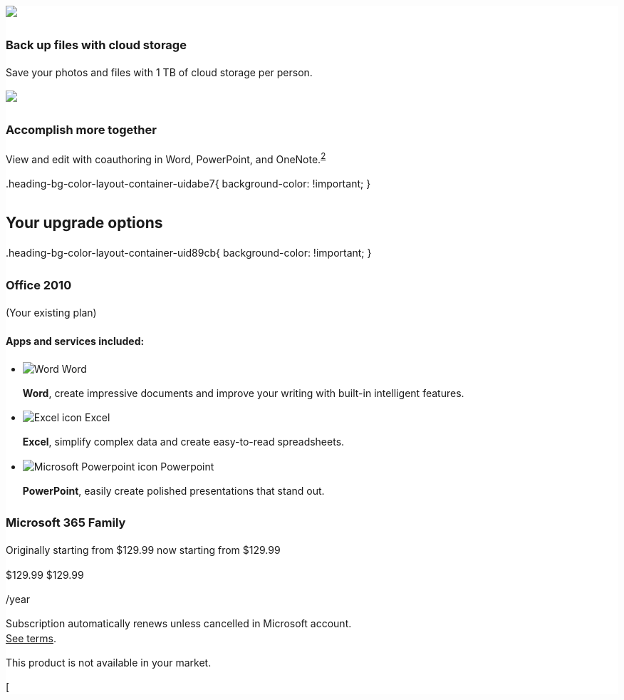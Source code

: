 ![](https://cdn-dynmedia-1.microsoft.com/is/image/microsoftcorp/Icon_OneDriveCloud_43x40_RE49FEE?resMode=sharp2&op_usm=1.5,0.65,15,0&wid=43&hei=40&qlt=100&fit=constrain)

### Back up files with cloud storage

Save your photos and files with 1 TB of cloud storage per person.

![](https://cdn-dynmedia-1.microsoft.com/is/image/microsoftcorp/Icon_AccomplishMore_56x40_RE49KKA?resMode=sharp2&op_usm=1.5,0.65,15,0&wid=53&hei=40&qlt=100&fit=constrain)

### Accomplish more together

View and edit with coauthoring in Word, PowerPoint, and OneNote.<sup><a href="https://www.microsoft.com/en-us/microsoft-365/end-of-support-office-2010#footnote2" class="ms-rte-link" aria-label="Footnote 2">2</a></sup>

.heading-bg-color-layout-container-uidabe7{ background-color: !important; }

## Your upgrade options

.heading-bg-color-layout-container-uid89cb{ background-color: !important; }

### Office 2010

(Your existing plan)

#### Apps and services included:

-  ![Word](https://cdn-dynmedia-1.microsoft.com/is/image/microsoftcorp/Icon_Word_75x75_RE3acu9?resMode=sharp2&op_usm=1.5,0.65,15,0&wid=32&hei=32&qlt=100&fmt=png-alpha&fit=constrain) Word
    
    **Word**, create impressive documents and improve your writing with built-in intelligent features.
    
-  ![Excel icon](https://cdn-dynmedia-1.microsoft.com/is/image/microsoftcorp/Icon_Excel_75x75_RE3a9Se?resMode=sharp2&op_usm=1.5,0.65,15,0&wid=32&hei=32&qlt=100&fmt=png-alpha&fit=constrain) Excel
    
    **Excel**, simplify complex data and create easy-to-read spreadsheets.
    
-  ![Microsoft Powerpoint icon](https://cdn-dynmedia-1.microsoft.com/is/image/microsoftcorp/Icon_PowerPoint_75x75_RE3acud?resMode=sharp2&op_usm=1.5,0.65,15,0&wid=32&hei=32&qlt=100&fmt=png-alpha&fit=constrain) Powerpoint
    
    **PowerPoint**, easily create polished presentations that stand out.
    

### Microsoft 365 Family

Originally starting from $129.99 now starting from $129.99

$129.99 $129.99

/year

Subscription automatically renews unless cancelled in Microsoft account.  
[See terms](https://go.microsoft.com/fwlink/?linkid=2265909).

This product is not available in your market.

[
